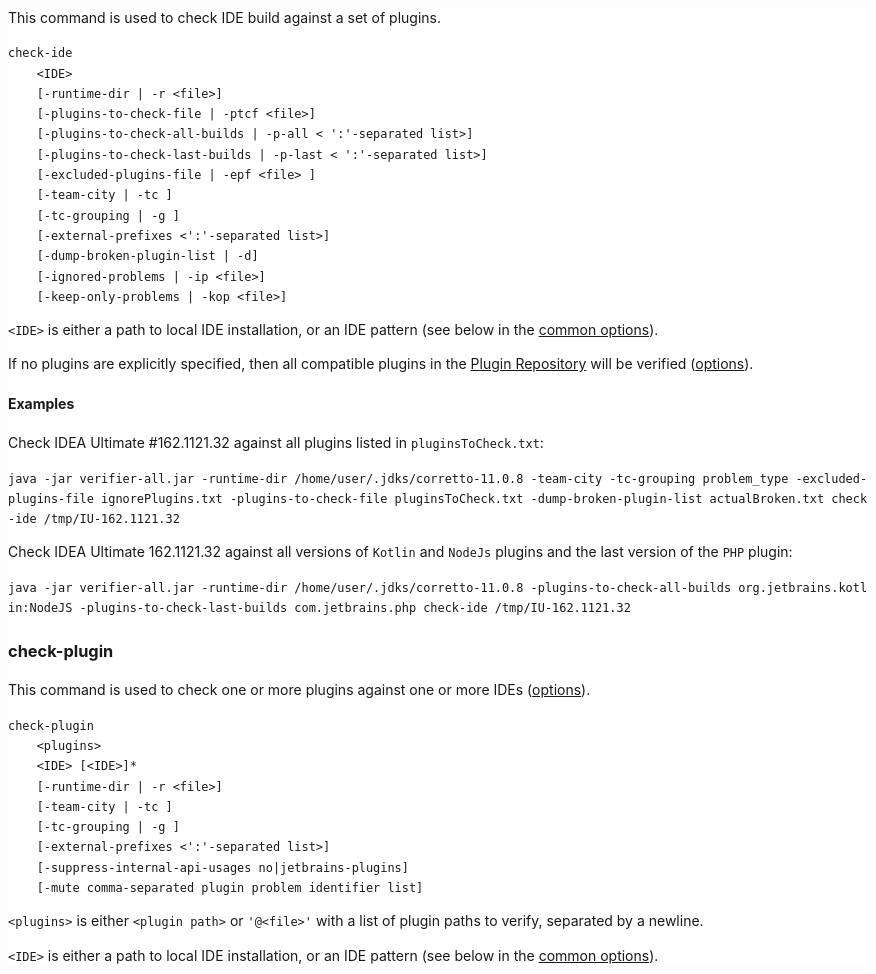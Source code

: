 This command is used to check IDE build against a set of plugins.

    check-ide
        <IDE>
        [-runtime-dir | -r <file>]
        [-plugins-to-check-file | -ptcf <file>]
        [-plugins-to-check-all-builds | -p-all < ':'-separated list>]
        [-plugins-to-check-last-builds | -p-last < ':'-separated list>]
        [-excluded-plugins-file | -epf <file> ]
        [-team-city | -tc ]
        [-tc-grouping | -g ]
        [-external-prefixes <':'-separated list>]
        [-dump-broken-plugin-list | -d]
        [-ignored-problems | -ip <file>]
        [-keep-only-problems | -kop <file>]

`<IDE>` is either a path to local IDE installation, or an IDE pattern (see below in the [common options](#common-options)).

If no plugins are explicitly specified, then all compatible plugins in the [Plugin Repository](https://plugins.jetbrains.com) will be verified ([options](#common-options)).

#### Examples

Check IDEA Ultimate #162.1121.32 against all plugins listed in `pluginsToCheck.txt`:

    java -jar verifier-all.jar -runtime-dir /home/user/.jdks/corretto-11.0.8 -team-city -tc-grouping problem_type -excluded-plugins-file ignorePlugins.txt -plugins-to-check-file pluginsToCheck.txt -dump-broken-plugin-list actualBroken.txt check-ide /tmp/IU-162.1121.32

Check IDEA Ultimate 162.1121.32 against all versions of `Kotlin` and `NodeJs` plugins and the last version of the `PHP` plugin:

    java -jar verifier-all.jar -runtime-dir /home/user/.jdks/corretto-11.0.8 -plugins-to-check-all-builds org.jetbrains.kotlin:NodeJS -plugins-to-check-last-builds com.jetbrains.php check-ide /tmp/IU-162.1121.32

### check-plugin

This command is used to check one or more plugins against one or more IDEs ([options](#common-options)).

    check-plugin
        <plugins>
        <IDE> [<IDE>]*
        [-runtime-dir | -r <file>]
        [-team-city | -tc ]
        [-tc-grouping | -g ]
        [-external-prefixes <':'-separated list>]
        [-suppress-internal-api-usages no|jetbrains-plugins]
        [-mute comma-separated plugin problem identifier list]

`<plugins>` is either `<plugin path>` or `'@<file>'` with a list of plugin paths to verify, separated by a newline.

`<IDE>` is either a path to local IDE installation, or an IDE pattern (see below in the [common options](#common-options)). 
